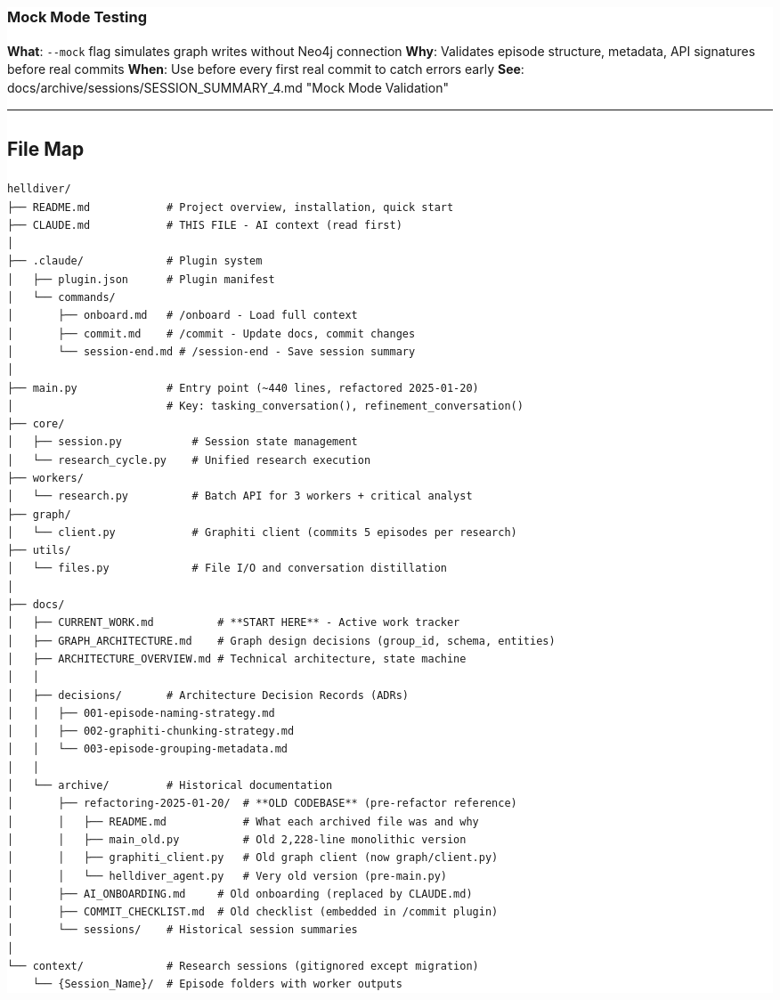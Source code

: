 ### Mock Mode Testing
**What**: `--mock` flag simulates graph writes without Neo4j connection
**Why**: Validates episode structure, metadata, API signatures before real commits
**When**: Use before every first real commit to catch errors early
**See**: docs/archive/sessions/SESSION_SUMMARY_4.md "Mock Mode Validation"

---

## File Map

```
helldiver/
├── README.md            # Project overview, installation, quick start
├── CLAUDE.md            # THIS FILE - AI context (read first)
│
├── .claude/             # Plugin system
│   ├── plugin.json      # Plugin manifest
│   └── commands/
│       ├── onboard.md   # /onboard - Load full context
│       ├── commit.md    # /commit - Update docs, commit changes
│       └── session-end.md # /session-end - Save session summary
│
├── main.py              # Entry point (~440 lines, refactored 2025-01-20)
│                        # Key: tasking_conversation(), refinement_conversation()
├── core/
│   ├── session.py           # Session state management
│   └── research_cycle.py    # Unified research execution
├── workers/
│   └── research.py          # Batch API for 3 workers + critical analyst
├── graph/
│   └── client.py            # Graphiti client (commits 5 episodes per research)
├── utils/
│   └── files.py             # File I/O and conversation distillation
│
├── docs/
│   ├── CURRENT_WORK.md          # **START HERE** - Active work tracker
│   ├── GRAPH_ARCHITECTURE.md    # Graph design decisions (group_id, schema, entities)
│   ├── ARCHITECTURE_OVERVIEW.md # Technical architecture, state machine
│   │
│   ├── decisions/       # Architecture Decision Records (ADRs)
│   │   ├── 001-episode-naming-strategy.md
│   │   ├── 002-graphiti-chunking-strategy.md
│   │   └── 003-episode-grouping-metadata.md
│   │
│   └── archive/         # Historical documentation
│       ├── refactoring-2025-01-20/  # **OLD CODEBASE** (pre-refactor reference)
│       │   ├── README.md            # What each archived file was and why
│       │   ├── main_old.py          # Old 2,228-line monolithic version
│       │   ├── graphiti_client.py   # Old graph client (now graph/client.py)
│       │   └── helldiver_agent.py   # Very old version (pre-main.py)
│       ├── AI_ONBOARDING.md     # Old onboarding (replaced by CLAUDE.md)
│       ├── COMMIT_CHECKLIST.md  # Old checklist (embedded in /commit plugin)
│       └── sessions/    # Historical session summaries
│
└── context/             # Research sessions (gitignored except migration)
    └── {Session_Name}/  # Episode folders with worker outputs
```
